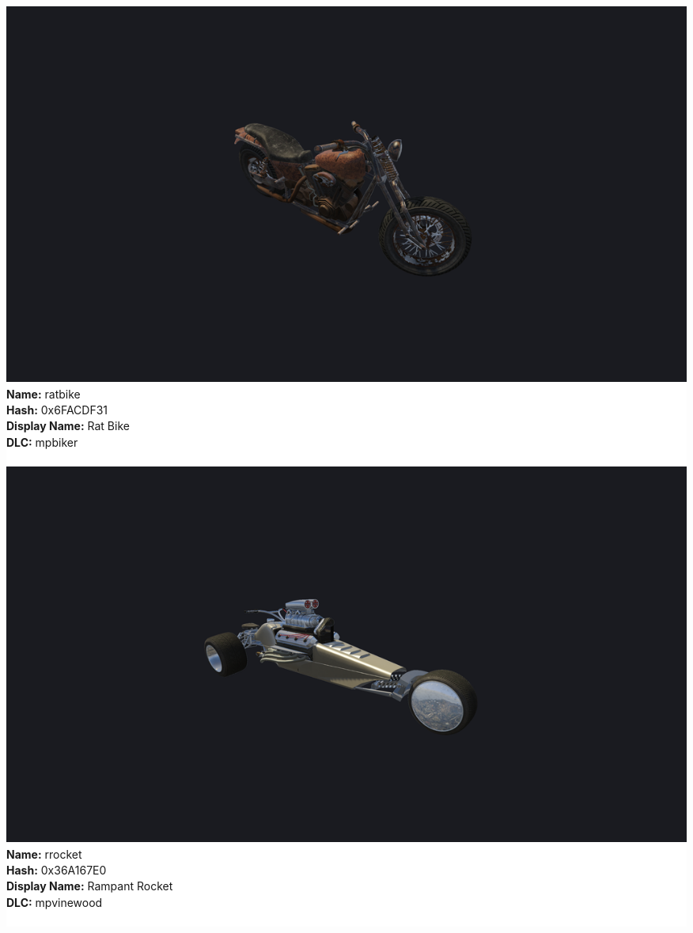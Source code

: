 ![Missing image 'ratbike.png'](../../images/vehicle/models/ratbike.png)<br/>
**Name:** ratbike<br/>
**Hash:** 0x6FACDF31<br/>
**Display Name:** Rat Bike<br/>
**DLC:** mpbiker<br/>
<br/>
![Missing image 'rrocket.png'](../../images/vehicle/models/rrocket.png)<br/>
**Name:** rrocket<br/>
**Hash:** 0x36A167E0<br/>
**Display Name:** Rampant Rocket<br/>
**DLC:** mpvinewood<br/>
<br/>
